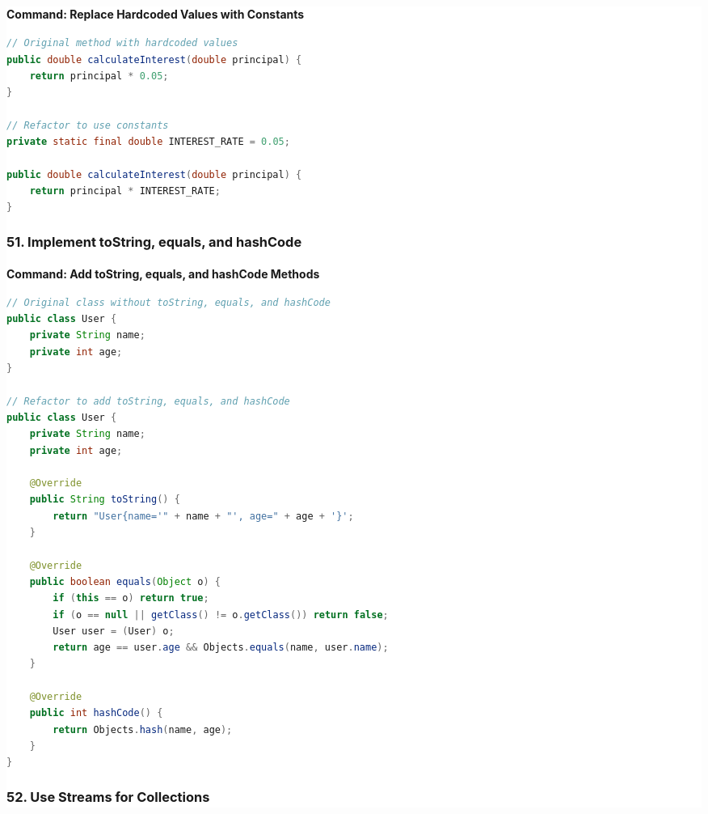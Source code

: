 **Command: Replace Hardcoded Values with Constants**
```java
// Original method with hardcoded values
public double calculateInterest(double principal) {
    return principal * 0.05;
}

// Refactor to use constants
private static final double INTEREST_RATE = 0.05;

public double calculateInterest(double principal) {
    return principal * INTEREST_RATE;
}
```

### 51. **Implement toString, equals, and hashCode**

**Command: Add toString, equals, and hashCode Methods**
```java
// Original class without toString, equals, and hashCode
public class User {
    private String name;
    private int age;
}

// Refactor to add toString, equals, and hashCode
public class User {
    private String name;
    private int age;

    @Override
    public String toString() {
        return "User{name='" + name + "', age=" + age + '}';
    }

    @Override
    public boolean equals(Object o) {
        if (this == o) return true;
        if (o == null || getClass() != o.getClass()) return false;
        User user = (User) o;
        return age == user.age && Objects.equals(name, user.name);
    }

    @Override
    public int hashCode() {
        return Objects.hash(name, age);
    }
}
```

### 52. **Use Streams for Collections**
